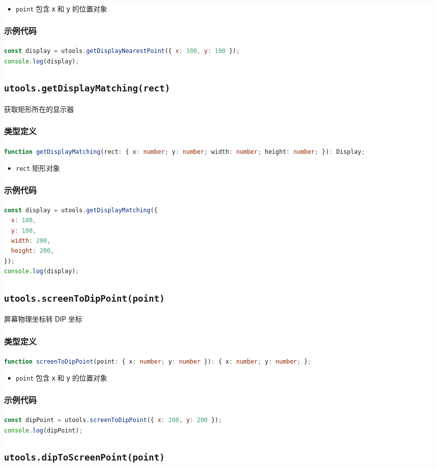 - `point` 包含 x 和 y 的位置对象

### 示例代码

```js
const display = utools.getDisplayNearestPoint({ x: 100, y: 100 });
console.log(display);
```

## `utools.getDisplayMatching(rect)`

获取矩形所在的显示器

### 类型定义

```ts
function getDisplayMatching(rect: { x: number; y: number; width: number; height: number; }): Display;
```

- `rect` 矩形对象

### 示例代码

```js
const display = utools.getDisplayMatching({
  x: 100,
  y: 100,
  width: 200,
  height: 200,
});
console.log(display);
```

## `utools.screenToDipPoint(point)`

屏幕物理坐标转 DIP 坐标

### 类型定义

```ts
function screenToDipPoint(point: { x: number; y: number }): { x: number; y: number; };
```

- `point` 包含 x 和 y 的位置对象

### 示例代码

```js
const dipPoint = utools.screenToDipPoint({ x: 200, y: 200 });
console.log(dipPoint);
```

## `utools.dipToScreenPoint(point)`
